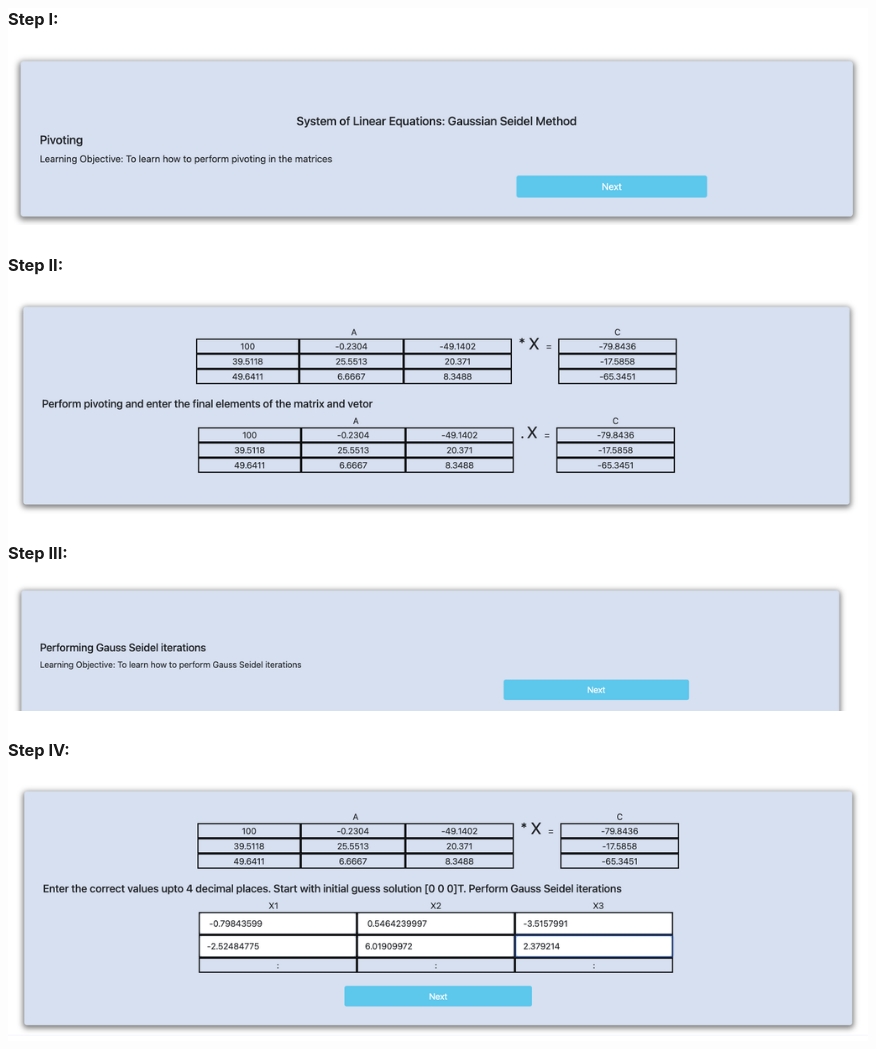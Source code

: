 ﻿<h3><b>Step I:</b> </h3> 

<img src="./images/step1.png" style="width:100%">
<br>

<h3><b>Step II:</b> </h3> 

<img src="./images/step2.png" style="width:100%">
<br>

<h3><b>Step III:</b> </h3> 

<img src="./images/step3.png" style="width:100%">
<br>

<h3><b>Step IV:</b> </h3> 

<img src="./images/step4.png" style="width:100%">
<br>

